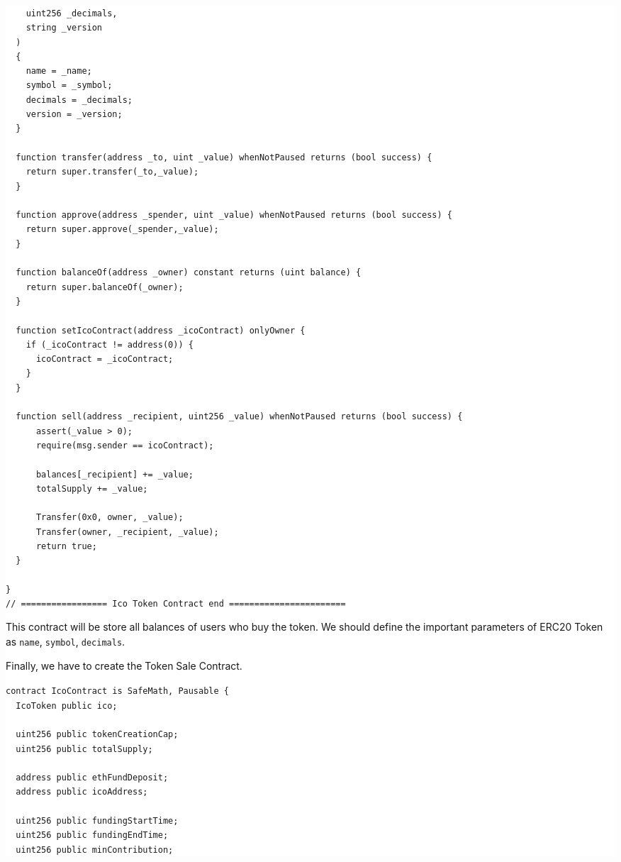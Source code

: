 ```
    uint256 _decimals,
    string _version
  )
  {
    name = _name;
    symbol = _symbol;
    decimals = _decimals;
    version = _version;
  }

  function transfer(address _to, uint _value) whenNotPaused returns (bool success) {
    return super.transfer(_to,_value);
  }

  function approve(address _spender, uint _value) whenNotPaused returns (bool success) {
    return super.approve(_spender,_value);
  }

  function balanceOf(address _owner) constant returns (uint balance) {
    return super.balanceOf(_owner);
  }

  function setIcoContract(address _icoContract) onlyOwner {
    if (_icoContract != address(0)) {
      icoContract = _icoContract;
    }
  }

  function sell(address _recipient, uint256 _value) whenNotPaused returns (bool success) {
      assert(_value > 0);
      require(msg.sender == icoContract);

      balances[_recipient] += _value;
      totalSupply += _value;

      Transfer(0x0, owner, _value);
      Transfer(owner, _recipient, _value);
      return true;
  }

}
// ================= Ico Token Contract end =======================

```

This contract will be store all balances of users who buy the token. We should define the important parameters of ERC20 Token as `name`, `symbol`, `decimals`.

Finally, we have to create the Token Sale Contract.

```
contract IcoContract is SafeMath, Pausable {
  IcoToken public ico;

  uint256 public tokenCreationCap;
  uint256 public totalSupply;

  address public ethFundDeposit;
  address public icoAddress;

  uint256 public fundingStartTime;
  uint256 public fundingEndTime;
  uint256 public minContribution;

```